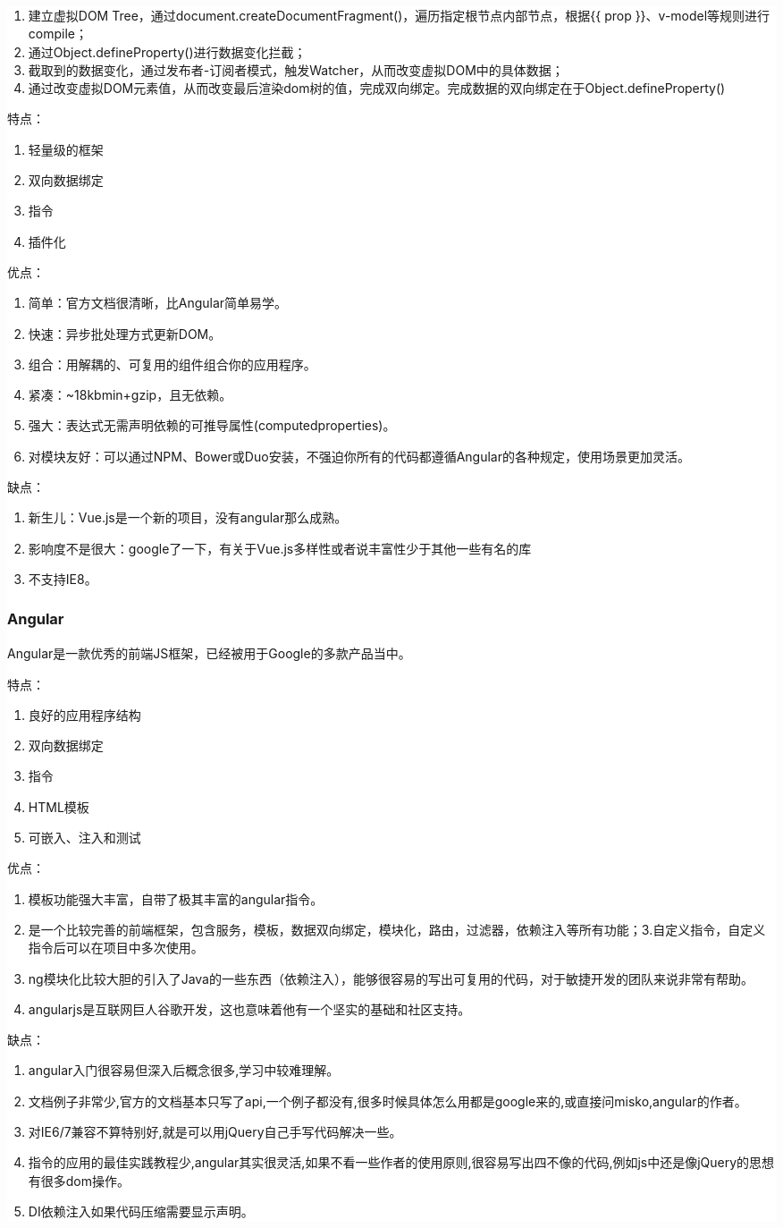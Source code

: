 1. 建立虚拟DOM Tree，通过document.createDocumentFragment()，遍历指定根节点内部节点，根据{{ prop }}、v-model等规则进行compile；
2. 通过Object.defineProperty()进行数据变化拦截；
3. 截取到的数据变化，通过发布者-订阅者模式，触发Watcher，从而改变虚拟DOM中的具体数据；
4. 通过改变虚拟DOM元素值，从而改变最后渲染dom树的值，完成双向绑定。完成数据的双向绑定在于Object.defineProperty()

特点：

1. 轻量级的框架

2. 双向数据绑定

3. 指令

4. 插件化

优点：

1. 简单：官方文档很清晰，比Angular简单易学。

2. 快速：异步批处理方式更新DOM。

3. 组合：用解耦的、可复用的组件组合你的应用程序。

4. 紧凑：~18kbmin+gzip，且无依赖。

5. 强大：表达式无需声明依赖的可推导属性(computedproperties)。

6. 对模块友好：可以通过NPM、Bower或Duo安装，不强迫你所有的代码都遵循Angular的各种规定，使用场景更加灵活。

缺点：

1. 新生儿：Vue.js是一个新的项目，没有angular那么成熟。

2. 影响度不是很大：google了一下，有关于Vue.js多样性或者说丰富性少于其他一些有名的库

3. 不支持IE8。

### Angular

Angular是一款优秀的前端JS框架，已经被用于Google的多款产品当中。

特点：

1. 良好的应用程序结构

2. 双向数据绑定

3. 指令

4. HTML模板

5. 可嵌入、注入和测试

优点：

1. 模板功能强大丰富，自带了极其丰富的angular指令。

2. 是一个比较完善的前端框架，包含服务，模板，数据双向绑定，模块化，路由，过滤器，依赖注入等所有功能；3.自定义指令，自定义指令后可以在项目中多次使用。

4. ng模块化比较大胆的引入了Java的一些东西（依赖注入），能够很容易的写出可复用的代码，对于敏捷开发的团队来说非常有帮助。

5. angularjs是互联网巨人谷歌开发，这也意味着他有一个坚实的基础和社区支持。

缺点：

1. angular入门很容易但深入后概念很多,学习中较难理解。

2. 文档例子非常少,官方的文档基本只写了api,一个例子都没有,很多时候具体怎么用都是google来的,或直接问misko,angular的作者。

3. 对IE6/7兼容不算特别好,就是可以用jQuery自己手写代码解决一些。

4. 指令的应用的最佳实践教程少,angular其实很灵活,如果不看一些作者的使用原则,很容易写出四不像的代码,例如js中还是像jQuery的思想有很多dom操作。

5. DI依赖注入如果代码压缩需要显示声明。